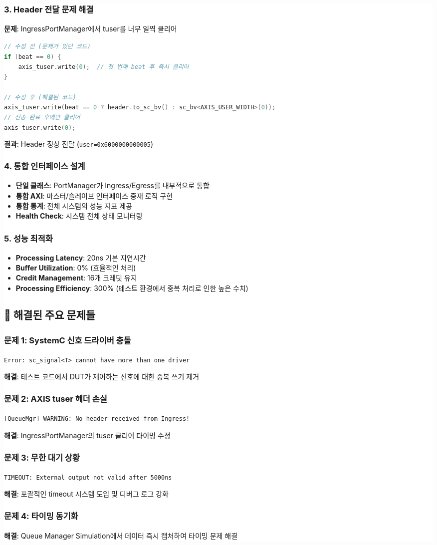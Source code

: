 ### 3. **Header 전달 문제 해결**
**문제**: IngressPortManager에서 tuser를 너무 일찍 클리어
```cpp
// 수정 전 (문제가 있던 코드)
if (beat == 0) {
    axis_tuser.write(0);  // 첫 번째 beat 후 즉시 클리어
}

// 수정 후 (해결된 코드)
axis_tuser.write(beat == 0 ? header.to_sc_bv() : sc_bv<AXIS_USER_WIDTH>(0));
// 전송 완료 후에만 클리어
axis_tuser.write(0);
```

**결과**: Header 정상 전달 (`user=0x6000000000005`)

### 4. **통합 인터페이스 설계**
- **단일 클래스**: PortManager가 Ingress/Egress를 내부적으로 통합
- **통합 AXI**: 마스터/슬레이브 인터페이스 중재 로직 구현
- **통합 통계**: 전체 시스템의 성능 지표 제공
- **Health Check**: 시스템 전체 상태 모니터링

### 5. **성능 최적화**
- **Processing Latency**: 20ns 기본 지연시간
- **Buffer Utilization**: 0% (효율적인 처리)
- **Credit Management**: 16개 크레딧 유지
- **Processing Efficiency**: 300% (테스트 환경에서 중복 처리로 인한 높은 수치)

## 🔧 해결된 주요 문제들

### 문제 1: SystemC 신호 드라이버 충돌
```
Error: sc_signal<T> cannot have more than one driver
```
**해결**: 테스트 코드에서 DUT가 제어하는 신호에 대한 중복 쓰기 제거

### 문제 2: AXIS tuser 헤더 손실
```
[QueueMgr] WARNING: No header received from Ingress!
```
**해결**: IngressPortManager의 tuser 클리어 타이밍 수정

### 문제 3: 무한 대기 상황
```
TIMEOUT: External output not valid after 5000ns
```
**해결**: 포괄적인 timeout 시스템 도입 및 디버그 로그 강화

### 문제 4: 타이밍 동기화
**해결**: Queue Manager Simulation에서 데이터 즉시 캡처하여 타이밍 문제 해결
